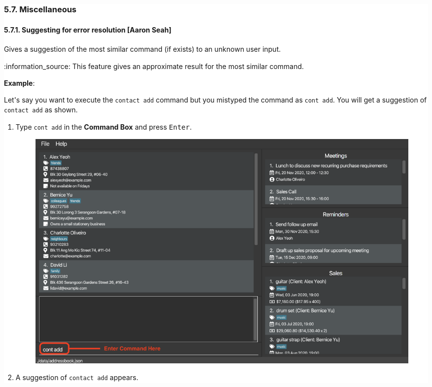 ### 5.7. Miscellaneous

#### 5.7.1. Suggesting for error resolution \[Aaron Seah\]
Gives a suggestion of the most similar command (if exists) to an unknown user input.

<div markdown="block" class="alert alert-info">
:information_source: This feature gives an approximate result for the most similar command.
</div>

**Example**:

Let's say you want to execute the `contact add` command but you mistyped the command as `cont add`.
You will get a suggestion of `contact add` as shown.

1. Type `cont add` in the **Command Box** and press <kbd>Enter</kbd>.

    <figure>  
        <img src="images/error-suggestion/suggestionFirstStep.png" alt="result for 'contact sort keyword'" width="900px">
    </figure>
    
2. A suggestion of `contact add` appears. 

    <figure>  
